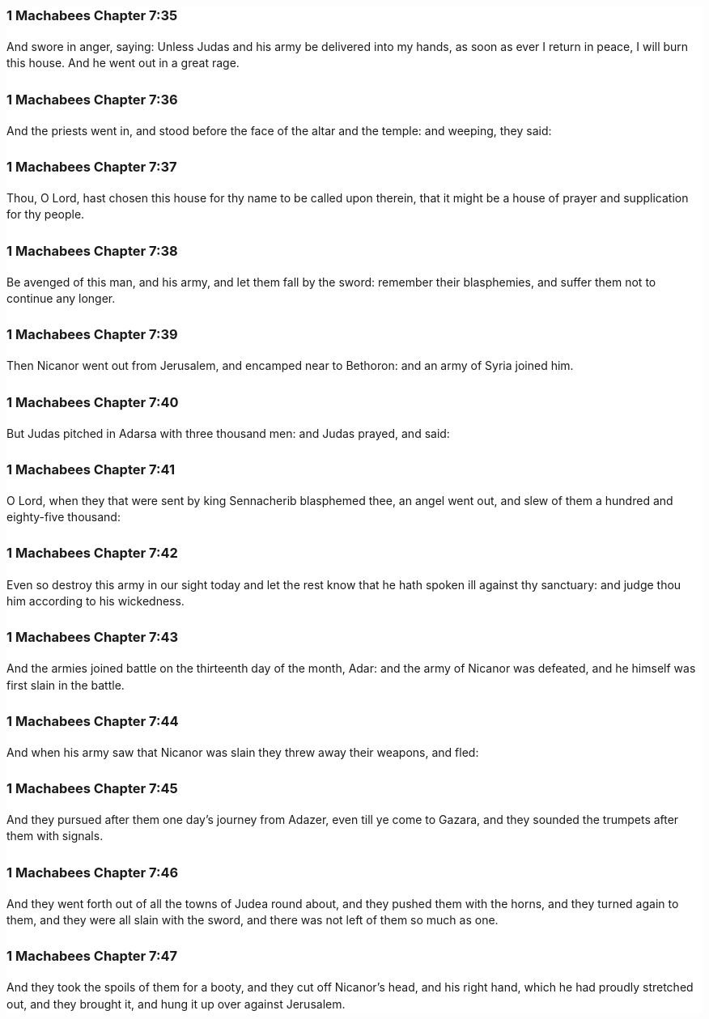 ### 1 Machabees Chapter 7:35
And swore in anger, saying: Unless Judas and his army be delivered into my hands, as soon as ever I return in peace, I will burn this house. And he went out in a great rage.  

### 1 Machabees Chapter 7:36
And the priests went in, and stood before the face of the altar and the temple: and weeping, they said:  

### 1 Machabees Chapter 7:37
Thou, O Lord, hast chosen this house for thy name to be called upon therein, that it might be a house of prayer and supplication for thy people.  

### 1 Machabees Chapter 7:38
Be avenged of this man, and his army, and let them fall by the sword: remember their blasphemies, and suffer them not to continue any longer.  

### 1 Machabees Chapter 7:39
Then Nicanor went out from Jerusalem, and encamped near to Bethoron: and an army of Syria joined him.  

### 1 Machabees Chapter 7:40
But Judas pitched in Adarsa with three thousand men: and Judas prayed, and said:  

### 1 Machabees Chapter 7:41
O Lord, when they that were sent by king Sennacherib blasphemed thee, an angel went out, and slew of them a hundred and eighty-five thousand:  

### 1 Machabees Chapter 7:42
Even so destroy this army in our sight today and let the rest know that he hath spoken ill against thy sanctuary: and judge thou him according to his wickedness.  

### 1 Machabees Chapter 7:43
And the armies joined battle on the thirteenth day of the month, Adar: and the army of Nicanor was defeated, and he himself was first slain in the battle.  

### 1 Machabees Chapter 7:44
And when his army saw that Nicanor was slain they threw away their weapons, and fled:  

### 1 Machabees Chapter 7:45
And they pursued after them one day’s journey from Adazer, even till ye come to Gazara, and they sounded the trumpets after them with signals.  

### 1 Machabees Chapter 7:46
And they went forth out of all the towns of Judea round about, and they pushed them with the horns, and they turned again to them, and they were all slain with the sword, and there was not left of them so much as one.  

### 1 Machabees Chapter 7:47
And they took the spoils of them for a booty, and they cut off Nicanor’s head, and his right hand, which he had proudly stretched out, and they brought it, and hung it up over against Jerusalem.  
